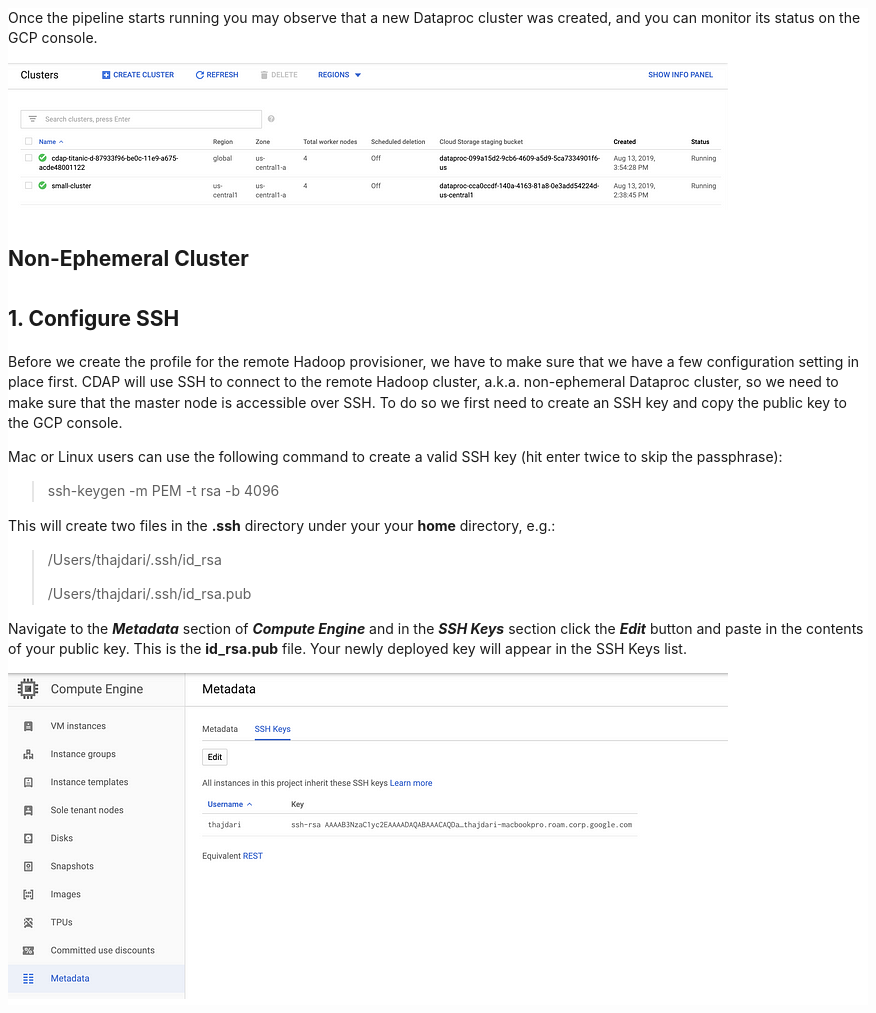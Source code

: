 Once the pipeline starts running you may observe that a new Dataproc cluster was created, and you can monitor its status on the GCP console.

![Creation of an ephemeral](photo-10.png)

Non-Ephemeral Cluster
---------------------

1\. Configure SSH
-----------------

Before we create the profile for the remote Hadoop provisioner, we have to make sure that we have a few configuration setting in place first. CDAP will use SSH to connect to the remote Hadoop cluster, a.k.a. non-ephemeral Dataproc cluster, so we need to make sure that the master node is accessible over SSH. To do so we first need to create an SSH key and copy the public key to the GCP console.

Mac or Linux users can use the following command to create a valid SSH key (hit enter twice to skip the passphrase):

> ssh-keygen -m PEM -t rsa -b 4096

This will create two files in the **.ssh** directory under your your **home** directory, e.g.:

> /Users/thajdari/.ssh/id\_rsa
> 
> /Users/thajdari/.ssh/id\_rsa.pub

Navigate to the **_Metadata_** section of **_Compute Engine_** and in the **_SSH Keys_** section click the **_Edit_** button and paste in the contents of your public key. This is the **id\_rsa.pub** file. Your newly deployed key will appear in the SSH Keys list.

![Adding your SSH key to GCP](photo-11.png)
